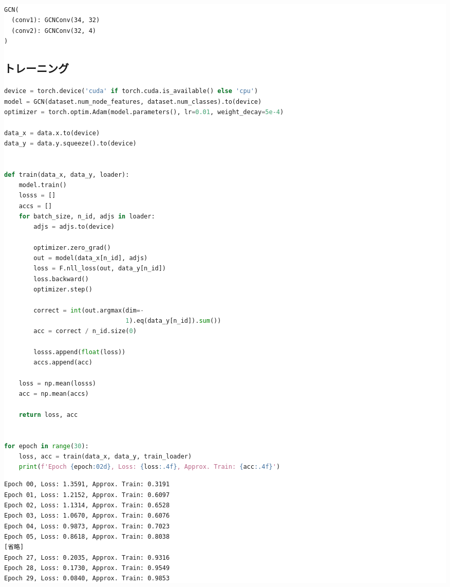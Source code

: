 ```
GCN(
  (conv1): GCNConv(34, 32)
  (conv2): GCNConv(32, 4)
)
```

## トレーニング

```python
device = torch.device('cuda' if torch.cuda.is_available() else 'cpu')
model = GCN(dataset.num_node_features, dataset.num_classes).to(device)
optimizer = torch.optim.Adam(model.parameters(), lr=0.01, weight_decay=5e-4)

data_x = data.x.to(device)
data_y = data.y.squeeze().to(device)


def train(data_x, data_y, loader):
    model.train()
    losss = []
    accs = []
    for batch_size, n_id, adjs in loader:
        adjs = adjs.to(device)

        optimizer.zero_grad()
        out = model(data_x[n_id], adjs)
        loss = F.nll_loss(out, data_y[n_id])
        loss.backward()
        optimizer.step()

        correct = int(out.argmax(dim=-
                                 1).eq(data_y[n_id]).sum())
        acc = correct / n_id.size(0)

        losss.append(float(loss))
        accs.append(acc)

    loss = np.mean(losss)
    acc = np.mean(accs)

    return loss, acc


for epoch in range(30):
    loss, acc = train(data_x, data_y, train_loader)
    print(f'Epoch {epoch:02d}, Loss: {loss:.4f}, Approx. Train: {acc:.4f}')

```

```
Epoch 00, Loss: 1.3591, Approx. Train: 0.3191
Epoch 01, Loss: 1.2152, Approx. Train: 0.6097
Epoch 02, Loss: 1.1314, Approx. Train: 0.6528
Epoch 03, Loss: 1.0670, Approx. Train: 0.6076
Epoch 04, Loss: 0.9873, Approx. Train: 0.7023
Epoch 05, Loss: 0.8618, Approx. Train: 0.8038
[省略]
Epoch 27, Loss: 0.2035, Approx. Train: 0.9316
Epoch 28, Loss: 0.1730, Approx. Train: 0.9549
Epoch 29, Loss: 0.0840, Approx. Train: 0.9853
```
